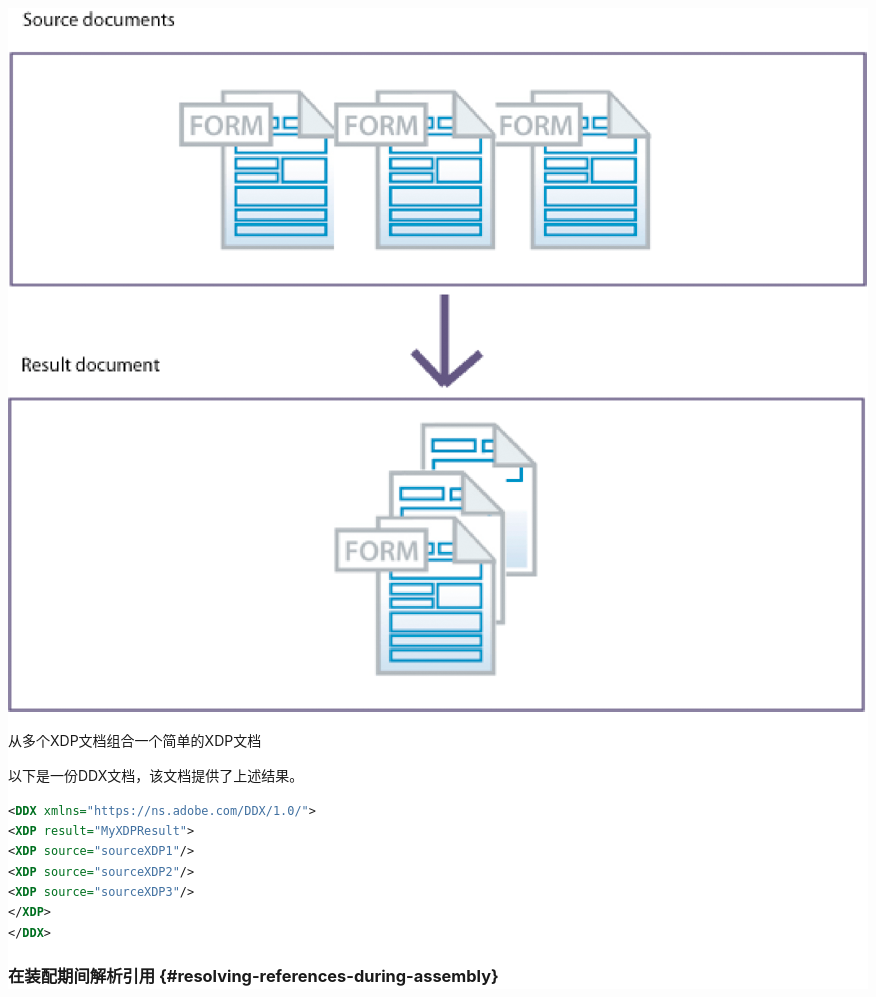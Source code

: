 ![从多个XDP文档组合一个简单的XDP文档](assets/as_assembler_xdpassembly.png)

从多个XDP文档组合一个简单的XDP文档

以下是一份DDX文档，该文档提供了上述结果。

```xml
<DDX xmlns="https://ns.adobe.com/DDX/1.0/">
<XDP result="MyXDPResult">
<XDP source="sourceXDP1"/>
<XDP source="sourceXDP2"/>
<XDP source="sourceXDP3"/>
</XDP>
</DDX>
```

### 在装配期间解析引用 {#resolving-references-during-assembly}
